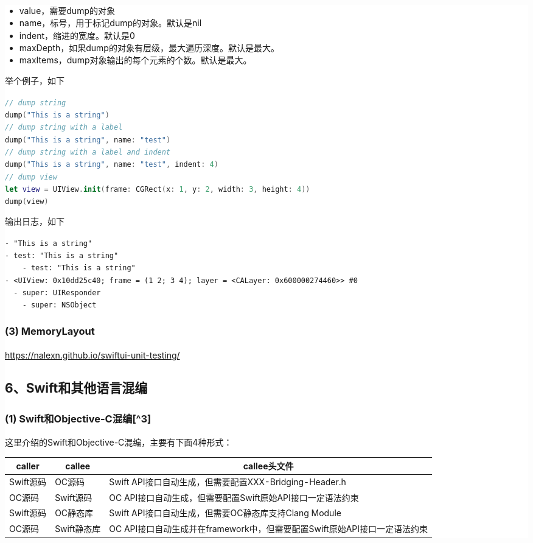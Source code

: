 * value，需要dump的对象
* name，标号，用于标记dump的对象。默认是nil
* indent，缩进的宽度。默认是0
* maxDepth，如果dump的对象有层级，最大遍历深度。默认是最大。
* maxItems，dump对象输出的每个元素的个数。默认是最大。

举个例子，如下

```swift
// dump string
dump("This is a string")
// dump string with a label
dump("This is a string", name: "test")
// dump string with a label and indent
dump("This is a string", name: "test", indent: 4)
// dump view
let view = UIView.init(frame: CGRect(x: 1, y: 2, width: 3, height: 4))
dump(view)
```

输出日志，如下

```
- "This is a string"
- test: "This is a string"
    - test: "This is a string"
- <UIView: 0x10dd25c40; frame = (1 2; 3 4); layer = <CALayer: 0x600000274460>> #0
  - super: UIResponder
    - super: NSObject
```



### (3) MemoryLayout



https://nalexn.github.io/swiftui-unit-testing/



## 6、Swift和其他语言混编

### (1) Swift和Objective-C混编[^3]

这里介绍的Swift和Objective-C混编，主要有下面4种形式：

| caller    | callee      | callee头文件                                                 |
| --------- | ----------- | ------------------------------------------------------------ |
| Swift源码 | OC源码      | Swift API接口自动生成，但需要配置XXX-Bridging-Header.h       |
| OC源码    | Swift源码   | OC API接口自动生成，但需要配置Swift原始API接口一定语法约束   |
| Swift源码 | OC静态库    | Swift API接口自动生成，但需要OC静态库支持Clang Module        |
| OC源码    | Swift静态库 | OC API接口自动生成并在framework中，但需要配置Swift原始API接口一定语法约束 |
